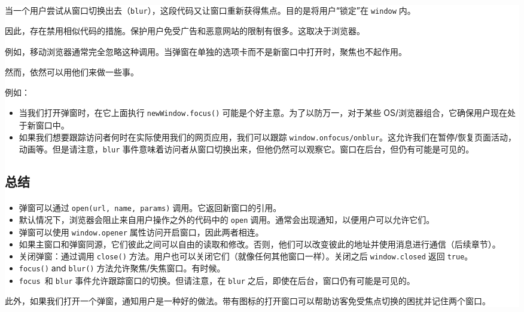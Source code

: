 当一个用户尝试从窗口切换出去（`blur`），这段代码又让窗口重新获得焦点。目的是将用户“锁定”在 `window` 内。

因此，存在禁用相似代码的措施。保护用户免受广告和恶意网站的限制有很多。这取决于浏览器。

例如，移动浏览器通常完全忽略这种调用。当弹窗在单独的选项卡而不是新窗口中打开时，聚焦也不起作用。

然而，依然可以用他们来做一些事。

例如：

- 当我们打开弹窗时，在它上面执行 `newWindow.focus()` 可能是个好主意。为了以防万一，对于某些 OS/浏览器组合，它确保用户现在处于新窗口中。
- 如果我们想要跟踪访问者何时在实际使用我们的网页应用，我们可以跟踪 `window.onfocus/onblur`。这允许我们在暂停/恢复页面活动，动画等。但是请注意，`blur` 事件意味着访问者从窗口切换出来，但他仍然可以观察它。窗口在后台，但仍有可能是可见的。

## 总结   

- 弹窗可以通过 `open(url, name, params)` 调用。它返回新窗口的引用。
- 默认情况下，浏览器会阻止来自用户操作之外的代码中的 `open` 调用。通常会出现通知，以便用户可以允许它们。
- 弹窗可以使用 `window.opener` 属性访问开启窗口，因此两者相连。
- 如果主窗口和弹窗同源，它们彼此之间可以自由的读取和修改。否则，他们可以改变彼此的地址并使用消息进行通信（后续章节）。
- 关闭弹窗：通过调用 `close()` 方法。用户也可以关闭它们（就像任何其他窗口一样）。关闭之后 `window.closed` 返回 `true`。
- `focus()` and `blur()` 方法允许聚焦/失焦窗口。有时候。
- `focus `和 `blur` 事件允许跟踪窗口的切换。但请注意，在 `blur` 之后，即使在后台，窗口仍有可能是可见的。

此外，如果我们打开一个弹窗，通知用户是一种好的做法。带有图标的打开窗口可以帮助访客免受焦点切换的困扰并记住两个窗口。
